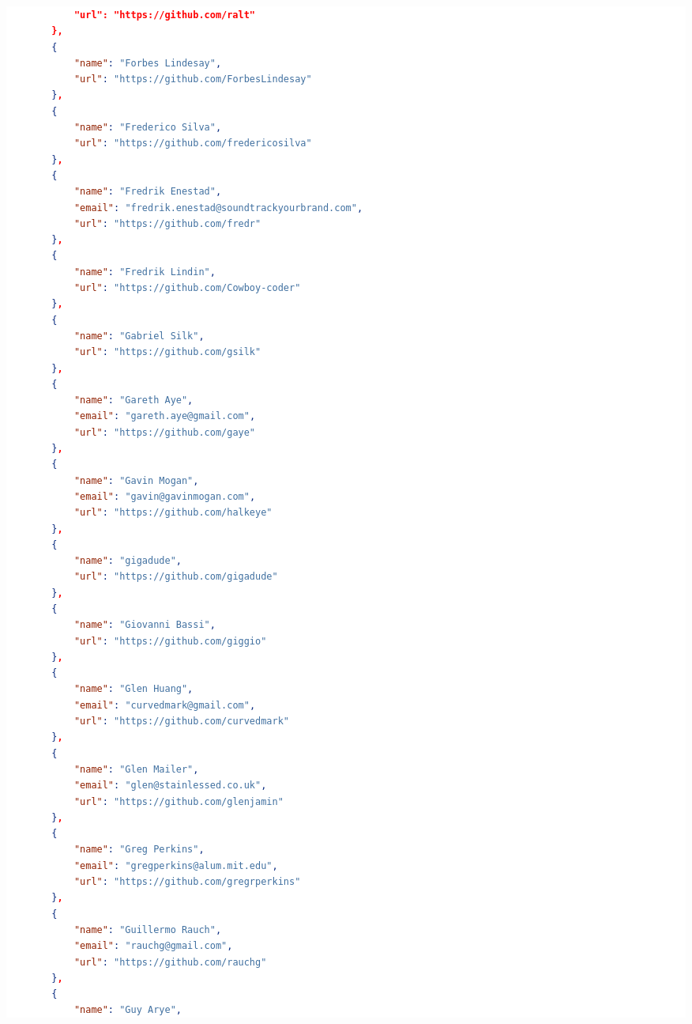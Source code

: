 ```json
            "url": "https://github.com/ralt"
        },
        {
            "name": "Forbes Lindesay",
            "url": "https://github.com/ForbesLindesay"
        },
        {
            "name": "Frederico Silva",
            "url": "https://github.com/fredericosilva"
        },
        {
            "name": "Fredrik Enestad",
            "email": "fredrik.enestad@soundtrackyourbrand.com",
            "url": "https://github.com/fredr"
        },
        {
            "name": "Fredrik Lindin",
            "url": "https://github.com/Cowboy-coder"
        },
        {
            "name": "Gabriel Silk",
            "url": "https://github.com/gsilk"
        },
        {
            "name": "Gareth Aye",
            "email": "gareth.aye@gmail.com",
            "url": "https://github.com/gaye"
        },
        {
            "name": "Gavin Mogan",
            "email": "gavin@gavinmogan.com",
            "url": "https://github.com/halkeye"
        },
        {
            "name": "gigadude",
            "url": "https://github.com/gigadude"
        },
        {
            "name": "Giovanni Bassi",
            "url": "https://github.com/giggio"
        },
        {
            "name": "Glen Huang",
            "email": "curvedmark@gmail.com",
            "url": "https://github.com/curvedmark"
        },
        {
            "name": "Glen Mailer",
            "email": "glen@stainlessed.co.uk",
            "url": "https://github.com/glenjamin"
        },
        {
            "name": "Greg Perkins",
            "email": "gregperkins@alum.mit.edu",
            "url": "https://github.com/gregrperkins"
        },
        {
            "name": "Guillermo Rauch",
            "email": "rauchg@gmail.com",
            "url": "https://github.com/rauchg"
        },
        {
            "name": "Guy Arye",
```